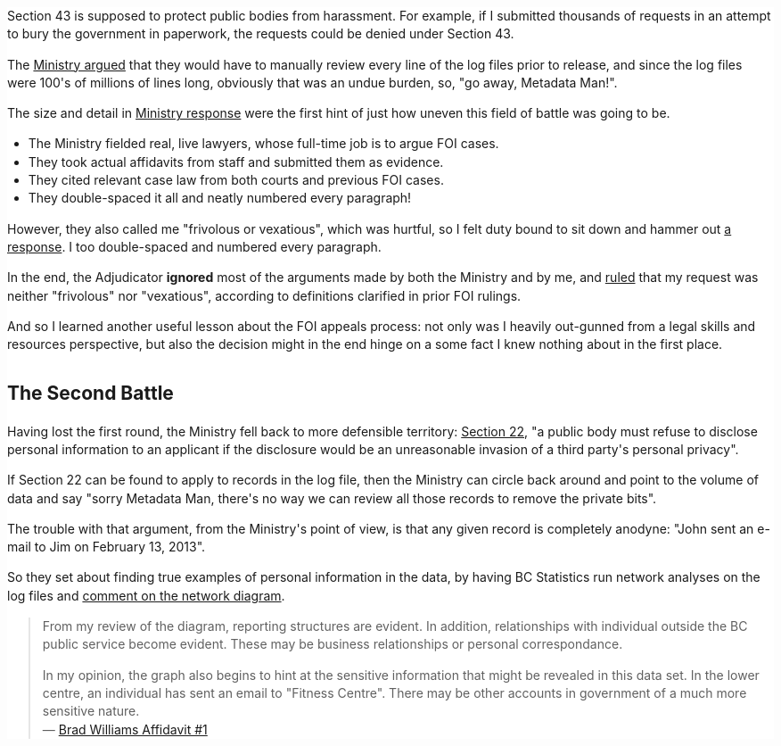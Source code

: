 Section 43 is supposed to protect public bodies from harassment. For example, if I submitted thousands of requests in an attempt to bury the government in paperwork, the requests could be denied under Section 43.

The [Ministry argued](http://s3.cleverelephant.ca/oipc/2014_s43_hearing/citz_submission/Initials%20Final.pdf) that they would have to manually review every line of the log files prior to release, and since the log files were 100's of millions of lines long, obviously that was an undue burden, so, "go away, Metadata Man!".

The size and detail in [Ministry response](http://s3.cleverelephant.ca/oipc/2014_s43_hearing/citz_submission/Initials%20Final.pdf) were the first hint of just how uneven this field of battle was going to be. 

* The Ministry fielded real, live lawyers, whose full-time job is to argue FOI cases. 
* They took actual affidavits from staff and submitted them as evidence.
* They cited relevant case law from both courts and previous FOI cases.
* They double-spaced it all and neatly numbered every paragraph!

However, they also called me "frivolous or vexatious", which was hurtful, so I felt duty bound to sit down and hammer out [a response](http://s3.cleverelephant.ca/oipc/2014_s43_hearing/F13-54010%20Ramsey%20Response.pdf). I too double-spaced and numbered every paragraph.

In the end, the Adjudicator **ignored** most of the arguments made by both the Ministry and by me, and [ruled](http://s3.cleverelephant.ca/oipc/2014_s43_hearing/OrderF14-13.pdf#page=6) that my request was neither "frivolous" nor "vexatious", according to definitions clarified in prior FOI rulings.

And so I learned another useful lesson about the FOI appeals process: not only was I heavily out-gunned from a legal skills and resources perspective, but also the decision might in the end hinge on a some fact I knew nothing about in the first place. 


## The Second Battle

Having lost the first round, the Ministry fell back to more defensible territory: [Section 22](http://www.bclaws.ca/civix/document/LOC/complete/statreg/--%20F%20--/Freedom%20of%20Information%20and%20Protection%20of%20Privacy%20Act%20[RSBC%201996]%20c.%20165/00_Act/96165_02.xml#section22), "a public body must refuse to disclose personal information to an applicant if the disclosure would be an unreasonable invasion of a third party's personal privacy".

If Section 22 can be found to apply to records in the log file, then the Ministry can circle back around and point to the volume of data and say "sorry Metadata Man, there's no way we can review all those records to remove the private bits".

The trouble with that argument, from the Ministry's point of view, is that any given record is completely anodyne: "John sent an e-mail to Jim on February 13, 2013". 

So they set about finding true examples of personal information in the data, by having BC Statistics run network analyses on the log files and [comment on the network diagram](http://s3.cleverelephant.ca/oipc/2015_s22_hearing/citz_submission/Aff%20Monkman%20severed.pdf).

> From my review of the diagram, reporting structures are evident. In addition, relationships with individual outside the BC public service become evident. These may be business relationships or personal correspondance.
> 
> In my opinion, the graph also begins to hint at the sensitive information that might be revealed in this data set. In the lower centre, an individual has sent an email to "Fitness Centre". There may be other accounts in government of a much more sensitive nature.
> <br />&mdash; [Brad Williams Affidavit #1](http://s3.cleverelephant.ca/oipc/2015_s22_hearing/citz_submission/AFF%20Williams%20sworn%20Apr%2010-15.pdf)
